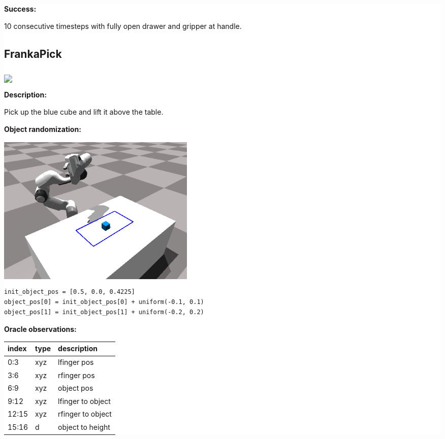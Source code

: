 **Success:**

10 consecutive timesteps with fully open drawer and gripper at handle.

## FrankaPick

<img src="assets/gifs/franka_pick.gif" align="middle" width="360"/>

**Description:**

Pick up the blue cube and lift it above the table.

**Object randomization:**

<img src="assets/ims/franka_pick_object_rand.png" align="middle" width="360"/>

```
init_object_pos = [0.5, 0.0, 0.4225]
object_pos[0] = init_object_pos[0] + uniform(-0.1, 0.1)
object_pos[1] = init_object_pos[1] + uniform(-0.2, 0.2)
```

**Oracle observations:**

| index | type | description       |
|:------|:-----|:------------------|
| 0:3   | xyz  | lfinger pos       |
| 3:6   | xyz  | rfinger pos       |
| 6:9   | xyz  | object pos        | 
| 9:12  | xyz  | lfinger to object |
| 12:15 | xyz  | rfinger to object |
| 15:16 | d    | object to height  |
